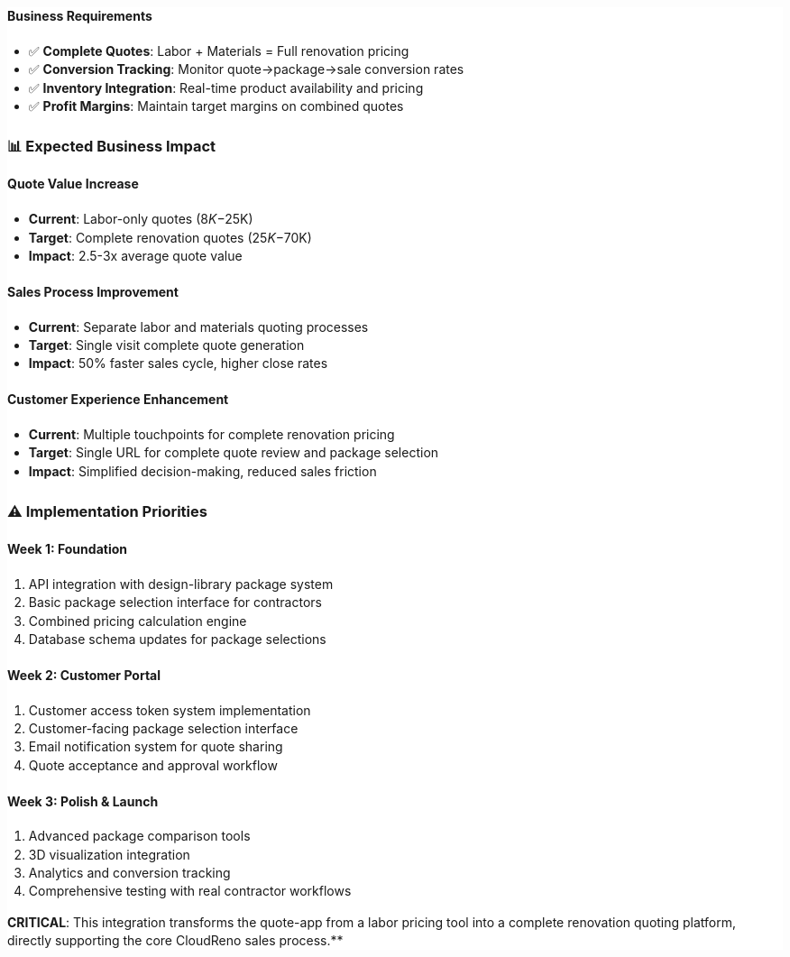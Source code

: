 #### **Business Requirements**
- ✅ **Complete Quotes**: Labor + Materials = Full renovation pricing
- ✅ **Conversion Tracking**: Monitor quote→package→sale conversion rates
- ✅ **Inventory Integration**: Real-time product availability and pricing
- ✅ **Profit Margins**: Maintain target margins on combined quotes

### 📊 **Expected Business Impact**

#### **Quote Value Increase**
- **Current**: Labor-only quotes ($8K-$25K)
- **Target**: Complete renovation quotes ($25K-$70K)
- **Impact**: 2.5-3x average quote value

#### **Sales Process Improvement**
- **Current**: Separate labor and materials quoting processes
- **Target**: Single visit complete quote generation
- **Impact**: 50% faster sales cycle, higher close rates

#### **Customer Experience Enhancement**
- **Current**: Multiple touchpoints for complete renovation pricing
- **Target**: Single URL for complete quote review and package selection
- **Impact**: Simplified decision-making, reduced sales friction

### ⚠️ **Implementation Priorities**

#### **Week 1: Foundation**
1. API integration with design-library package system
2. Basic package selection interface for contractors
3. Combined pricing calculation engine
4. Database schema updates for package selections

#### **Week 2: Customer Portal**
1. Customer access token system implementation
2. Customer-facing package selection interface
3. Email notification system for quote sharing
4. Quote acceptance and approval workflow

#### **Week 3: Polish & Launch**
1. Advanced package comparison tools
2. 3D visualization integration
3. Analytics and conversion tracking
4. Comprehensive testing with real contractor workflows

**CRITICAL**: This integration transforms the quote-app from a labor pricing tool into a complete renovation quoting platform, directly supporting the core CloudReno sales process.**